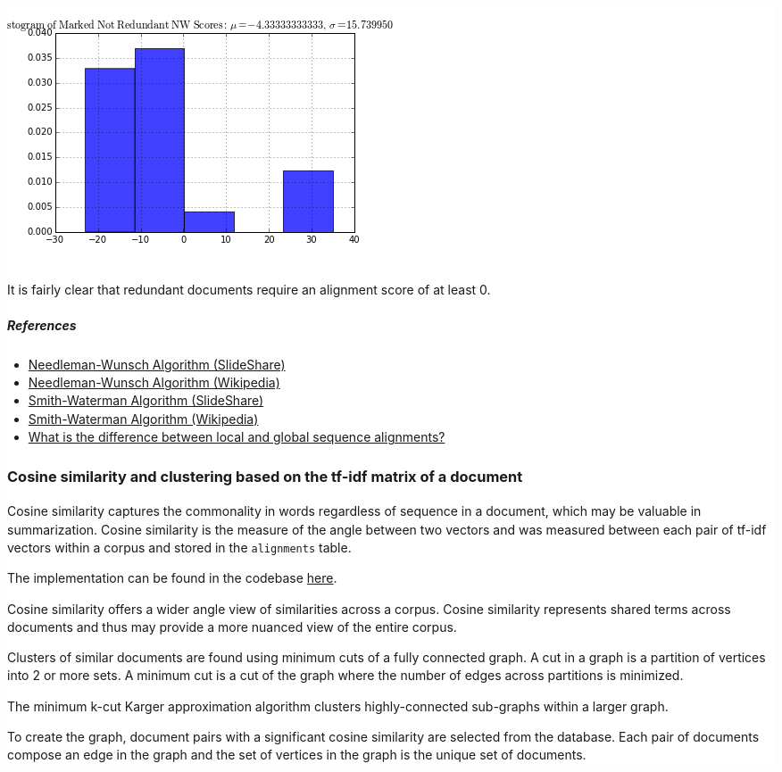 ![hist](python_scripts/marked_not_redundant_hist_gaceta.png)

It is fairly clear that redundant documents require an alignment score of at least 0.

##### References

* [Needleman-Wunsch Algorithm (SlideShare)](http://www.slideshare.net/avrilcoghlan/the-needleman-wunsch-algorithm)
* [Needleman-Wunsch Algorithm (Wikipedia)](https://en.wikipedia.org/wiki/Needleman%E2%80%93Wunsch_algorithm)
* [Smith-Waterman Algorithm (SlideShare)](http://www.slideshare.net/avrilcoghlan/the-smith-waterman-algorithm)
* [Smith-Waterman Algorithm (Wikipedia)](https://en.wikipedia.org/wiki/Smith–Waterman_algorithm)
* [What is the difference between local and global sequence alignments?](http://biology.stackexchange.com/questions/11263/what-is-the-difference-between-local-and-global-sequence-alignments)

### Cosine similarity and clustering based on the tf-idf matrix of a document

Cosine similarity captures the commonality in words regardless of sequence in a document, which may be valuable in summarization. Cosine similarity is the measure of the angle between two vectors and was measured between each pair of tf-idf vectors within a corpus and stored in the `alignments` table.

The implementation can be found in the codebase [here](https://github.com/abarciauskas-bgse/gaceta/blob/master/src/com/gaceta/Utils.java#L43-L53).

Cosine similarity offers a wider angle view of similarities across a corpus. Cosine similarity represents shared terms across documents and thus may provide a more nuanced view of the entire corpus.

Clusters of similar documents are found using minimum cuts of a fully connected graph. A cut in a graph is a partition of vertices into 2 or more sets. A minimum cut is a cut of the graph where the number of edges across partitions is minimized.

The minimum k-cut Karger approximation algorithm clusters highly-connected sub-graphs within a larger graph.

To create the graph, document pairs with a significant cosine similarity are selected from the database. Each pair of documents compose an edge in the graph and the set of vertices in the graph is the unique set of documents.
